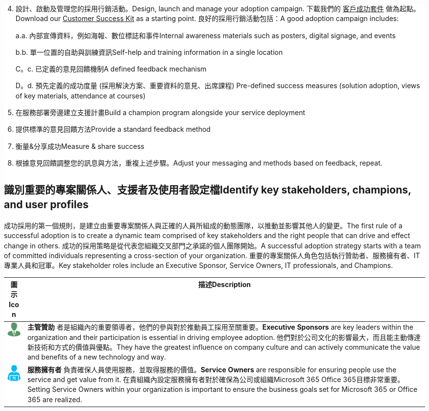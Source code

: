 4.  <span data-ttu-id="0f09f-111">設計、啟動及管理您的採用行銷活動。</span><span class="sxs-lookup"><span data-stu-id="0f09f-111">Design, launch and manage your adoption campaign.</span></span> <span data-ttu-id="0f09f-112">下載我們的 [客戶成功套件](./planning-workshop-practical-guide.md) 做為起點。</span><span class="sxs-lookup"><span data-stu-id="0f09f-112">Download our [Customer Success Kit](./planning-workshop-practical-guide.md) as a starting point.</span></span> <span data-ttu-id="0f09f-113">良好的採用行銷活動包括：</span><span class="sxs-lookup"><span data-stu-id="0f09f-113">A good adoption campaign includes:</span></span>

    <span data-ttu-id="0f09f-114">a.</span><span class="sxs-lookup"><span data-stu-id="0f09f-114">a.</span></span>  <span data-ttu-id="0f09f-115">內部宣傳資料，例如海報、數位標誌和事件</span><span class="sxs-lookup"><span data-stu-id="0f09f-115">Internal awareness materials such as posters, digital signage, and events</span></span>

    <span data-ttu-id="0f09f-116">b.</span><span class="sxs-lookup"><span data-stu-id="0f09f-116">b.</span></span>  <span data-ttu-id="0f09f-117">單一位置的自助與訓練資訊</span><span class="sxs-lookup"><span data-stu-id="0f09f-117">Self-help and training information in a single location</span></span>

    <span data-ttu-id="0f09f-118">C。</span><span class="sxs-lookup"><span data-stu-id="0f09f-118">c.</span></span>  <span data-ttu-id="0f09f-119">已定義的意見回饋機制</span><span class="sxs-lookup"><span data-stu-id="0f09f-119">A defined feedback mechanism</span></span>

    <span data-ttu-id="0f09f-120">D。</span><span class="sxs-lookup"><span data-stu-id="0f09f-120">d.</span></span>  <span data-ttu-id="0f09f-121">預先定義的成功度量 (採用解決方案、重要資料的意見、出席課程) </span><span class="sxs-lookup"><span data-stu-id="0f09f-121">Pre-defined success measures (solution adoption, views of key materials, attendance at courses)</span></span>

4.  <span data-ttu-id="0f09f-122">在服務部署旁邊建立支援計畫</span><span class="sxs-lookup"><span data-stu-id="0f09f-122">Build a champion program alongside your service deployment</span></span>

5.  <span data-ttu-id="0f09f-123">提供標準的意見回饋方法</span><span class="sxs-lookup"><span data-stu-id="0f09f-123">Provide a standard feedback method</span></span>

6.  <span data-ttu-id="0f09f-124">衡量&分享成功</span><span class="sxs-lookup"><span data-stu-id="0f09f-124">Measure & share success</span></span>

7.  <span data-ttu-id="0f09f-125">根據意見回饋調整您的訊息與方法，重複上述步驟。</span><span class="sxs-lookup"><span data-stu-id="0f09f-125">Adjust your messaging and methods based on feedback, repeat.</span></span>

<a name="identify-key-stakeholders-champions-and-user-profiles"></a><span data-ttu-id="0f09f-126">識別重要的專案關係人、支援者及使用者設定檔</span><span class="sxs-lookup"><span data-stu-id="0f09f-126">Identify key stakeholders, champions, and user profiles</span></span>
-----------------------------------------------

<span data-ttu-id="0f09f-127">成功採用的第一個規則，是建立由重要專案關係人與正確的人員所組成的動態團隊，以推動並影響其他人的變更。</span><span class="sxs-lookup"><span data-stu-id="0f09f-127">The first rule of a successful adoption is to create a dynamic team comprised of key stakeholders and the right people that can drive and effect change in others.</span></span> <span data-ttu-id="0f09f-128">成功的採用策略是從代表您組織交叉部門之承諾的個人團隊開始。</span><span class="sxs-lookup"><span data-stu-id="0f09f-128">A successful adoption strategy starts with a team of committed individuals representing a cross-section of your organization.</span></span> <span data-ttu-id="0f09f-129">重要的專案關係人角色包括執行贊助者、服務擁有者、IT 專業人員和冠軍。</span><span class="sxs-lookup"><span data-stu-id="0f09f-129">Key stakeholder roles include an Executive Sponsor, Service Owners, IT professionals, and Champions.</span></span>

|<span data-ttu-id="0f09f-130">圖示</span><span class="sxs-lookup"><span data-stu-id="0f09f-130">Icon</span></span>  |<span data-ttu-id="0f09f-131">描述</span><span class="sxs-lookup"><span data-stu-id="0f09f-131">Description</span></span>  |
|---------|---------|
|![執行贊助者圖示。](media/Create_a_change_management_strategy_for_Microsoft_Teams_image1.png)     |<span data-ttu-id="0f09f-133">**主管贊助** 者是組織內的重要領導者，他們的參與對於推動員工採用至關重要。</span><span class="sxs-lookup"><span data-stu-id="0f09f-133">**Executive Sponsors** are key leaders within the organization and their participation is essential in driving employee adoption.</span></span> <span data-ttu-id="0f09f-134">他們對於公司文化的影響最大，而且能主動傳達新技術和方式的價值與優點。</span><span class="sxs-lookup"><span data-stu-id="0f09f-134">They have the greatest influence on company culture and can actively communicate the value and benefits of a new technology and way.</span></span>         |
|![服務擁有者圖示。](media/Create_a_change_management_strategy_for_Microsoft_Teams_image2.png)     |<span data-ttu-id="0f09f-136">**服務擁有者** 負責確保人員使用服務，並取得服務的價值。</span><span class="sxs-lookup"><span data-stu-id="0f09f-136">**Service Owners** are responsible for ensuring people use the service and get value from it.</span></span> <span data-ttu-id="0f09f-137">在貴組織內設定服務擁有者對於確保為公司或組織Microsoft 365 Office 365目標非常重要。</span><span class="sxs-lookup"><span data-stu-id="0f09f-137">Setting Service Owners within your organization is important to ensure the business goals set for Microsoft 365 or Office 365 are realized.</span></span>         |